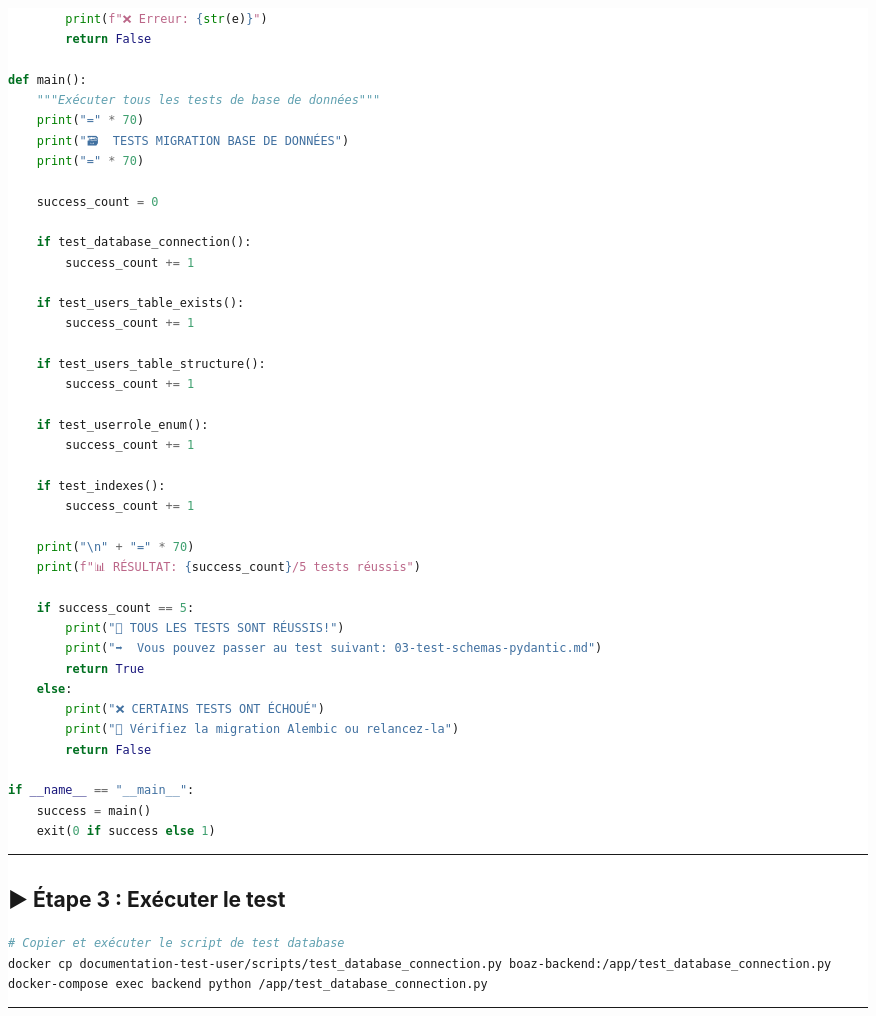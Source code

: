 ```python
        print(f"❌ Erreur: {str(e)}")
        return False

def main():
    """Exécuter tous les tests de base de données"""
    print("=" * 70)
    print("🗃️  TESTS MIGRATION BASE DE DONNÉES")
    print("=" * 70)
    
    success_count = 0
    
    if test_database_connection():
        success_count += 1
    
    if test_users_table_exists():
        success_count += 1
        
    if test_users_table_structure():
        success_count += 1
        
    if test_userrole_enum():
        success_count += 1
        
    if test_indexes():
        success_count += 1
    
    print("\n" + "=" * 70)
    print(f"📊 RÉSULTAT: {success_count}/5 tests réussis")
    
    if success_count == 5:
        print("🎉 TOUS LES TESTS SONT RÉUSSIS!")
        print("➡️  Vous pouvez passer au test suivant: 03-test-schemas-pydantic.md")
        return True
    else:
        print("❌ CERTAINS TESTS ONT ÉCHOUÉ")
        print("🔧 Vérifiez la migration Alembic ou relancez-la")
        return False

if __name__ == "__main__":
    success = main()
    exit(0 if success else 1)
```

---

## ▶️ Étape 3 : Exécuter le test

```bash
# Copier et exécuter le script de test database
docker cp documentation-test-user/scripts/test_database_connection.py boaz-backend:/app/test_database_connection.py
docker-compose exec backend python /app/test_database_connection.py
```

---